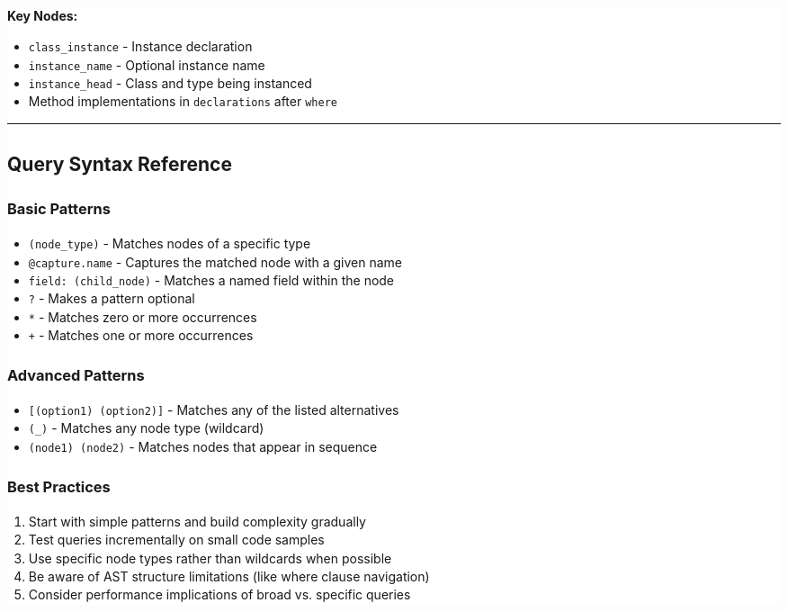 **Key Nodes:**
- `class_instance` - Instance declaration
- `instance_name` - Optional instance name
- `instance_head` - Class and type being instanced
- Method implementations in `declarations` after `where`

---

## Query Syntax Reference

### Basic Patterns
- `(node_type)` - Matches nodes of a specific type
- `@capture.name` - Captures the matched node with a given name
- `field: (child_node)` - Matches a named field within the node
- `?` - Makes a pattern optional
- `*` - Matches zero or more occurrences
- `+` - Matches one or more occurrences

### Advanced Patterns
- `[(option1) (option2)]` - Matches any of the listed alternatives
- `(_)` - Matches any node type (wildcard)
- `(node1) (node2)` - Matches nodes that appear in sequence

### Best Practices
1. Start with simple patterns and build complexity gradually
2. Test queries incrementally on small code samples
3. Use specific node types rather than wildcards when possible
4. Be aware of AST structure limitations (like where clause navigation)
5. Consider performance implications of broad vs. specific queries
